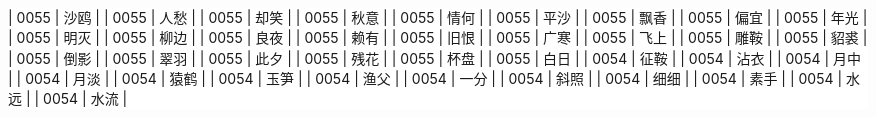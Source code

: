 | 0055 | 沙鸥 |
| 0055 | 人愁 |
| 0055 | 却笑 |
| 0055 | 秋意 |
| 0055 | 情何 |
| 0055 | 平沙 |
| 0055 | 飘香 |
| 0055 | 偏宜 |
| 0055 | 年光 |
| 0055 | 明灭 |
| 0055 | 柳边 |
| 0055 | 良夜 |
| 0055 | 赖有 |
| 0055 | 旧恨 |
| 0055 | 广寒 |
| 0055 | 飞上 |
| 0055 | 雕鞍 |
| 0055 | 貂裘 |
| 0055 | 倒影 |
| 0055 | 翠羽 |
| 0055 | 此夕 |
| 0055 | 残花 |
| 0055 | 杯盘 |
| 0055 | 白日 |
| 0054 | 征鞍 |
| 0054 | 沾衣 |
| 0054 | 月中 |
| 0054 | 月淡 |
| 0054 | 猿鹤 |
| 0054 | 玉笋 |
| 0054 | 渔父 |
| 0054 | 一分 |
| 0054 | 斜照 |
| 0054 | 细细 |
| 0054 | 素手 |
| 0054 | 水远 |
| 0054 | 水流 |